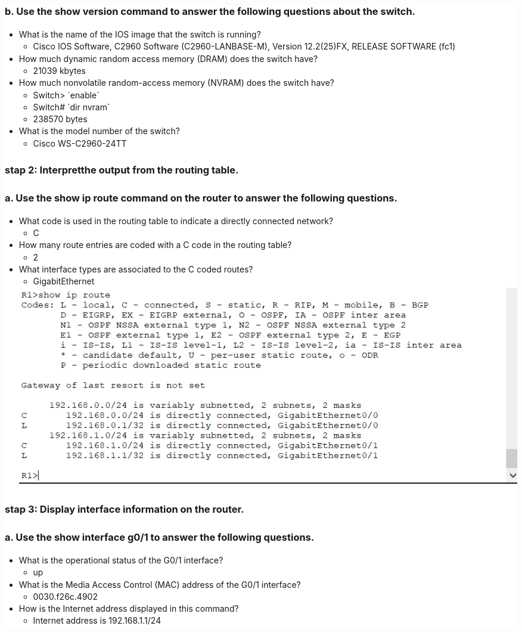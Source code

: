     
  ### b. Use the show version command to answer the following questions about the switch.
   * What is the name of the IOS image that the switch is running?
     * Cisco IOS Software, C2960 Software (C2960-LANBASE-M), Version 12.2(25)FX, RELEASE SOFTWARE (fc1)
   * How much dynamic random access memory (DRAM) does the switch have?
     * 21039 kbytes     
   * How much nonvolatile random-access memory (NVRAM) does the switch have?
     *  Switch> ´enable´
     *  Switch#  ´dir nvram´ 
     *  238570 bytes
   * What is the model number of the switch?
     * Cisco WS-C2960-24TT
     
### stap 2: Interpretthe output from the routing table.
  ### a. Use the show ip route command on the router to answer the following questions.
   * What code is used in the routing table to indicate a directly connected network?
     * C
   * How many route entries are coded with a C code in the routing table?
     * 2
   * What interface types are associated to the C coded routes?
     * GigabitEthernet
     <img src="Foto/ShowIpRoute.PNG">
     
### stap 3: Display interface information on the router.
  ### a. Use the show interface g0/1 to answer the following questions.
   * What is the operational status of the G0/1 interface?
     * up
   * What is the Media Access Control (MAC) address of the G0/1 interface?
     * 0030.f26c.4902
   * How is the Internet address displayed in this command?
     * Internet address is 192.168.1.1/24